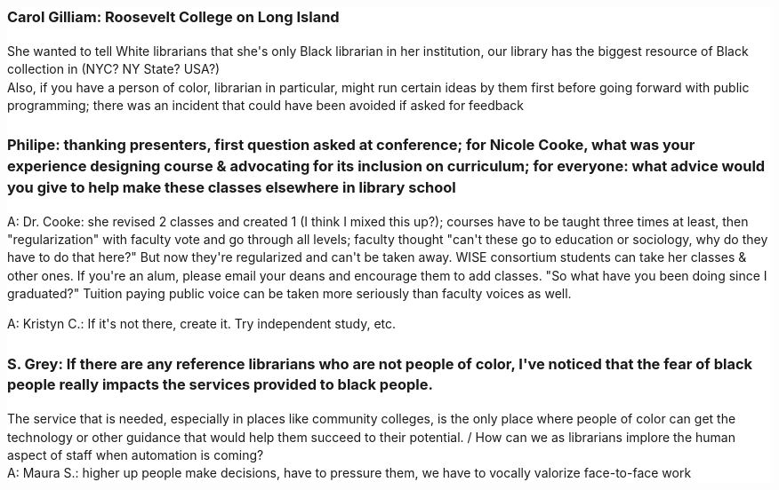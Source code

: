 ### Carol Gilliam: Roosevelt College on Long Island  

She wanted to tell White librarians that she's only Black librarian in her institution, our library has the biggest resource of Black collection in (NYC? NY State? USA?)  
Also, if you have a person of color, librarian in particular, might run certain ideas by them first before going forward with public programming; there was an incident that could have been avoided if asked for feedback  

### Philipe: thanking presenters, first question asked at conference; for Nicole Cooke, what was your experience designing course & advocating for its inclusion on curriculum; for everyone: what advice would you give to help make these classes elsewhere in library school  

A: Dr. Cooke: she revised 2 classes and created 1 (I think I mixed this up?); courses have to be taught three times at least, then "regularization" with faculty vote and go through all levels; faculty thought "can't these go to education or sociology, why do they have to do that here?" But now they're regularized and can't be taken away. WISE consortium students can take her classes & other ones. If you're an alum, please email your deans and encourage them to add classes. "So what have you been doing since I graduated?" Tuition paying public voice can be taken more seriously than faculty voices as well.    

A: Kristyn C.: If it's not there, create it. Try independent study, etc.  
	
### S. Grey: If there are any reference librarians who are not people of color, I've noticed that the fear of black people really impacts the services provided to black people.  

The service that is needed, especially in places like community colleges, is the only place where people of color can get the technology or other guidance that would help them succeed to their potential. / How can we as librarians implore the human aspect of staff when automation is coming?   
A: Maura S.: higher up people make decisions, have to pressure them, we have to vocally valorize face-to-face work  

